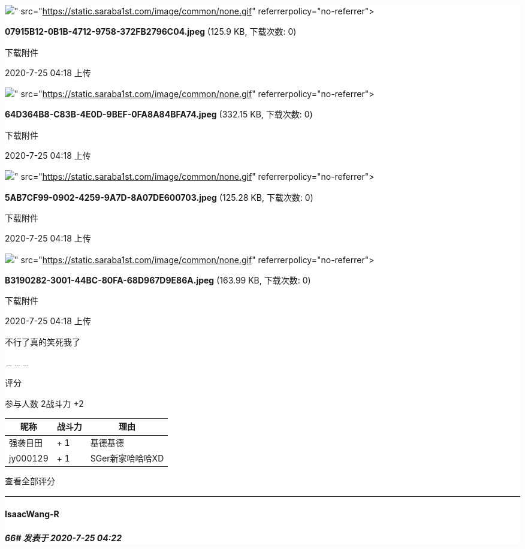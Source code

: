 
<img src="https://img.saraba1st.com/forum/202007/25/041853tusbrkkdglwpr8gl.jpeg" referrerpolicy="no-referrer">" src="https://static.saraba1st.com/image/common/none.gif" referrerpolicy="no-referrer">


<strong>07915B12-0B1B-4712-9758-372FB2796C04.jpeg</strong> (125.9 KB, 下载次数: 0)

下载附件

2020-7-25 04:18 上传


<img src="https://img.saraba1st.com/forum/202007/25/041852mzxbf0jvc0j08es8.jpeg" referrerpolicy="no-referrer">" src="https://static.saraba1st.com/image/common/none.gif" referrerpolicy="no-referrer">


<strong>64D364B8-C83B-4E0D-9BEF-0FA8A84BFA74.jpeg</strong> (332.15 KB, 下载次数: 0)

下载附件

2020-7-25 04:18 上传


<img src="https://img.saraba1st.com/forum/202007/25/041852xl4b2gkkln4dbj26.jpeg" referrerpolicy="no-referrer">" src="https://static.saraba1st.com/image/common/none.gif" referrerpolicy="no-referrer">


<strong>5AB7CF99-0902-4259-9A7D-8A07DE600703.jpeg</strong> (125.28 KB, 下载次数: 0)

下载附件

2020-7-25 04:18 上传


<img src="https://img.saraba1st.com/forum/202007/25/041852woelmomgefieefe5.jpeg" referrerpolicy="no-referrer">" src="https://static.saraba1st.com/image/common/none.gif" referrerpolicy="no-referrer">


<strong>B3190282-3001-44BC-80FA-68D967D9E86A.jpeg</strong> (163.99 KB, 下载次数: 0)

下载附件

2020-7-25 04:18 上传


不行了真的笑死我了


﹍﹍﹍

评分


 参与人数 2战斗力 +2

|昵称|战斗力|理由|
|----|---|---|
| 强袭目田| + 1|基德基德|
| jy000129| + 1|SGer新家哈哈哈XD|


查看全部评分


-----

####  IsaacWang-R  
##### 66#       发表于 2020-7-25 04:22
